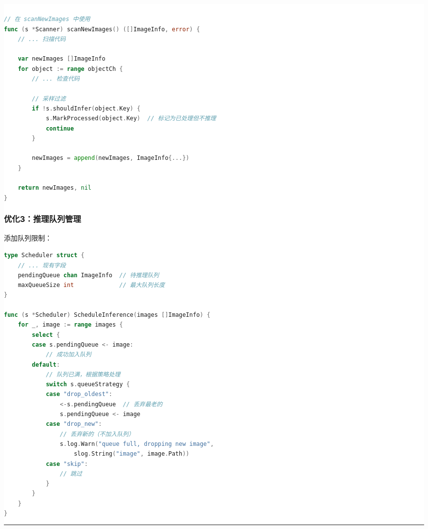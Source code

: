 ```go

// 在 scanNewImages 中使用
func (s *Scanner) scanNewImages() ([]ImageInfo, error) {
	// ... 扫描代码
	
	var newImages []ImageInfo
	for object := range objectCh {
		// ... 检查代码
		
		// 采样过滤
		if !s.shouldInfer(object.Key) {
			s.MarkProcessed(object.Key)  // 标记为已处理但不推理
			continue
		}
		
		newImages = append(newImages, ImageInfo{...})
	}
	
	return newImages, nil
}
```

### 优化3：推理队列管理

添加队列限制：

```go
type Scheduler struct {
	// ... 现有字段
	pendingQueue chan ImageInfo  // 待推理队列
	maxQueueSize int             // 最大队列长度
}

func (s *Scheduler) ScheduleInference(images []ImageInfo) {
	for _, image := range images {
		select {
		case s.pendingQueue <- image:
			// 成功加入队列
		default:
			// 队列已满，根据策略处理
			switch s.queueStrategy {
			case "drop_oldest":
				<-s.pendingQueue  // 丢弃最老的
				s.pendingQueue <- image
			case "drop_new":
				// 丢弃新的（不加入队列）
				s.log.Warn("queue full, dropping new image", 
					slog.String("image", image.Path))
			case "skip":
				// 跳过
			}
		}
	}
}
```

---